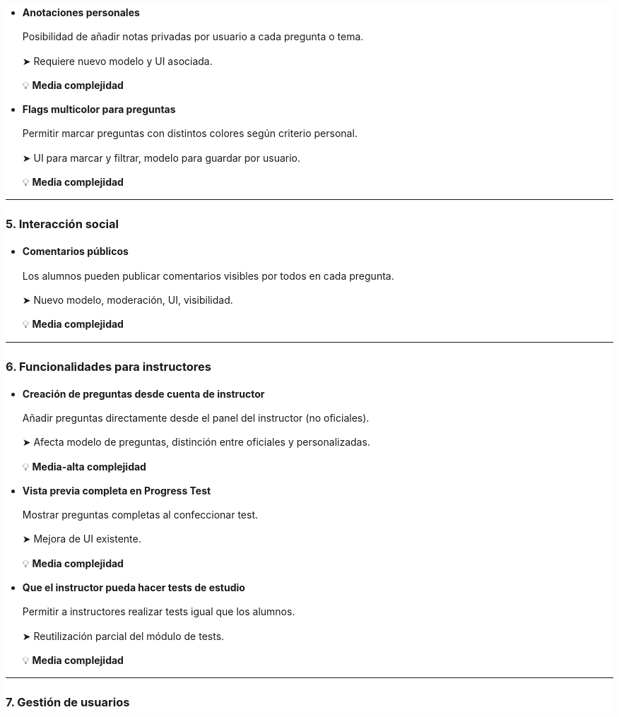 - **Anotaciones personales**
    
    Posibilidad de añadir notas privadas por usuario a cada pregunta o tema.
    
    ➤ Requiere nuevo modelo y UI asociada.
    
    💡 **Media complejidad**
    
- **Flags multicolor para preguntas**
    
    Permitir marcar preguntas con distintos colores según criterio personal.
    
    ➤ UI para marcar y filtrar, modelo para guardar por usuario.
    
    💡 **Media complejidad**
    

---

### 5. Interacción social

- **Comentarios públicos**
    
    Los alumnos pueden publicar comentarios visibles por todos en cada pregunta.
    
    ➤ Nuevo modelo, moderación, UI, visibilidad.
    
    💡 **Media complejidad**
    

---

### 6. Funcionalidades para instructores

- **Creación de preguntas desde cuenta de instructor**
    
    Añadir preguntas directamente desde el panel del instructor (no oficiales).
    
    ➤ Afecta modelo de preguntas, distinción entre oficiales y personalizadas.
    
    💡 **Media-alta complejidad**
    
- **Vista previa completa en Progress Test**
    
    Mostrar preguntas completas al confeccionar test.
    
    ➤ Mejora de UI existente.
    
    💡 **Media complejidad**
    
- **Que el instructor pueda hacer tests de estudio**
    
    Permitir a instructores realizar tests igual que los alumnos.
    
    ➤ Reutilización parcial del módulo de tests.
    
    💡 **Media complejidad**
    

---

### 7. Gestión de usuarios
